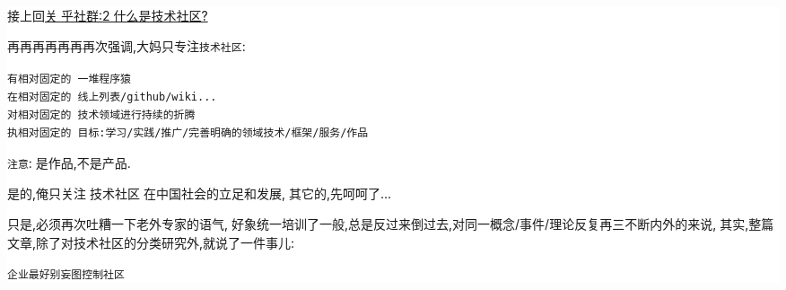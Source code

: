 
接上回[关 乎社群:2 什么是技术社区?](http://devrel.info/2014-02/ac2-tech-community/)

再再再再再再再次强调,大妈只专注`技术社区`:

    有相对固定的 一堆程序猿
    在相对固定的 线上列表/github/wiki...
    对相对固定的 技术领域进行持续的折腾
    执相对固定的 目标:学习/实践/推广/完善明确的领域技术/框架/服务/作品

`注意`: 是作品,不是产品.

是的,俺只关注 技术社区 在中国社会的立足和发展,
其它的,先呵呵了...

只是,必须再次吐糟一下老外专家的语气,
好象统一培训了一般,总是反过来倒过去,对同一概念/事件/理论反复再三不断内外的来说,
其实,整篇文章,除了对技术社区的分类研究外,就说了一件事儿:

    企业最好别妄图控制社区



